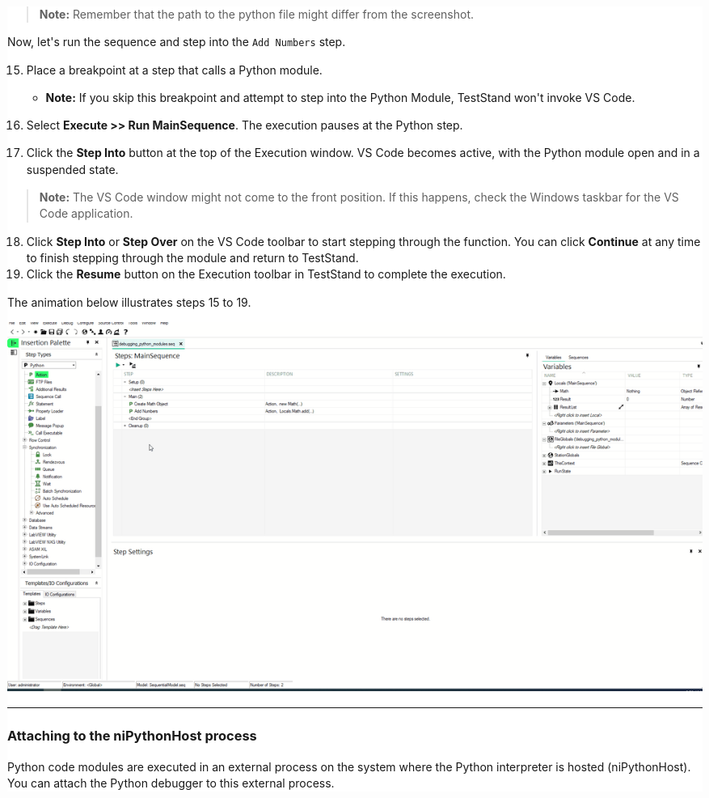 > **Note:** Remember that the path to the python file might differ from the screenshot.

Now, let's run the sequence and step into the `Add Numbers` step.

15. Place a breakpoint at a step that calls a Python module.
    - **Note:** If you skip this breakpoint and attempt to step into the Python Module, TestStand won't invoke VS Code.

16. Select **Execute >> Run MainSequence**. The execution pauses at the Python step.
17. Click the **Step Into** button at the top of the Execution window. VS Code becomes active, with the Python module open and in a suspended state.

> **Note:** The VS Code window might not come to the front position. If this happens, check the Windows taskbar for the VS Code application.

18. Click **Step Into** or **Step Over** on the VS Code toolbar to start stepping through the function. You can click **Continue** at any time to finish stepping through the module and return to TestStand.
19. Click the **Resume** button on the Execution toolbar in TestStand to complete the execution.

The animation below illustrates steps 15 to 19.

<p align="center">
  <img src="../images/debugging_python_module.gif" />
</p>

---

### Attaching to the niPythonHost process

Python code modules are executed in an external process on the system where the Python interpreter is hosted (niPythonHost). You can attach the Python debugger to this external process.
